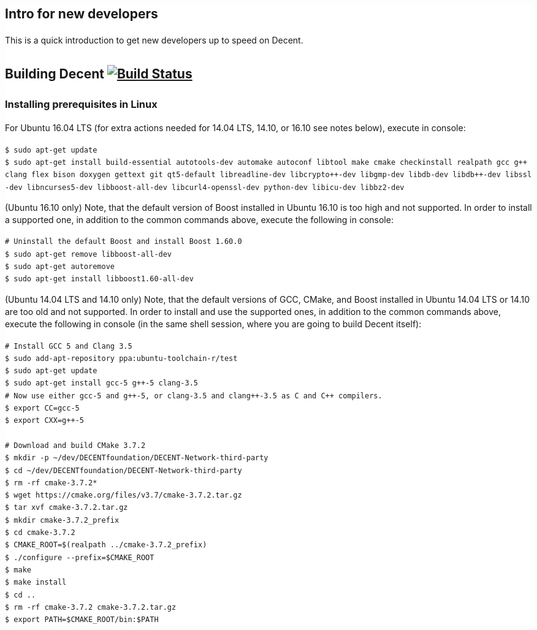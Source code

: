 Intro for new developers
------------------------

This is a quick introduction to get new developers up to speed on Decent.


Building Decent [![Build Status](https://travis-ci.com/DECENTfoundation/DECENT-Network.svg?token=xwFm8bxNLqiJV3NaNYgy&branch=develop)](https://travis-ci.com/DECENTfoundation/DECENT-Network)
---------------

### Installing prerequisites in Linux

For Ubuntu 16.04 LTS (for extra actions needed for 14.04 LTS, 14.10, or 16.10 see notes below), execute in console:

    $ sudo apt-get update
    $ sudo apt-get install build-essential autotools-dev automake autoconf libtool make cmake checkinstall realpath gcc g++ clang flex bison doxygen gettext git qt5-default libreadline-dev libcrypto++-dev libgmp-dev libdb-dev libdb++-dev libssl-dev libncurses5-dev libboost-all-dev libcurl4-openssl-dev python-dev libicu-dev libbz2-dev

(Ubuntu 16.10 only) Note, that the default version of Boost installed in Ubuntu 16.10 is too high and not supported. In order to install a supported one, in addition to the common commands above, execute the following in console:

    # Uninstall the default Boost and install Boost 1.60.0
    $ sudo apt-get remove libboost-all-dev
    $ sudo apt-get autoremove
    $ sudo apt-get install libboost1.60-all-dev

(Ubuntu 14.04 LTS and 14.10 only) Note, that the default versions of GCC, CMake, and Boost installed in Ubuntu 14.04 LTS or 14.10 are too old and not supported. In order to install and use the supported ones, in addition to the common commands above, execute the following in console (in the same shell session, where you are going to build Decent itself):

    # Install GCC 5 and Clang 3.5
    $ sudo add-apt-repository ppa:ubuntu-toolchain-r/test
    $ sudo apt-get update
    $ sudo apt-get install gcc-5 g++-5 clang-3.5
    # Now use either gcc-5 and g++-5, or clang-3.5 and clang++-3.5 as C and C++ compilers.
    $ export CC=gcc-5
    $ export CXX=g++-5

    # Download and build CMake 3.7.2
    $ mkdir -p ~/dev/DECENTfoundation/DECENT-Network-third-party
    $ cd ~/dev/DECENTfoundation/DECENT-Network-third-party
    $ rm -rf cmake-3.7.2*
    $ wget https://cmake.org/files/v3.7/cmake-3.7.2.tar.gz
    $ tar xvf cmake-3.7.2.tar.gz
    $ mkdir cmake-3.7.2_prefix
    $ cd cmake-3.7.2
    $ CMAKE_ROOT=$(realpath ../cmake-3.7.2_prefix)
    $ ./configure --prefix=$CMAKE_ROOT
    $ make
    $ make install
    $ cd ..
    $ rm -rf cmake-3.7.2 cmake-3.7.2.tar.gz
    $ export PATH=$CMAKE_ROOT/bin:$PATH
